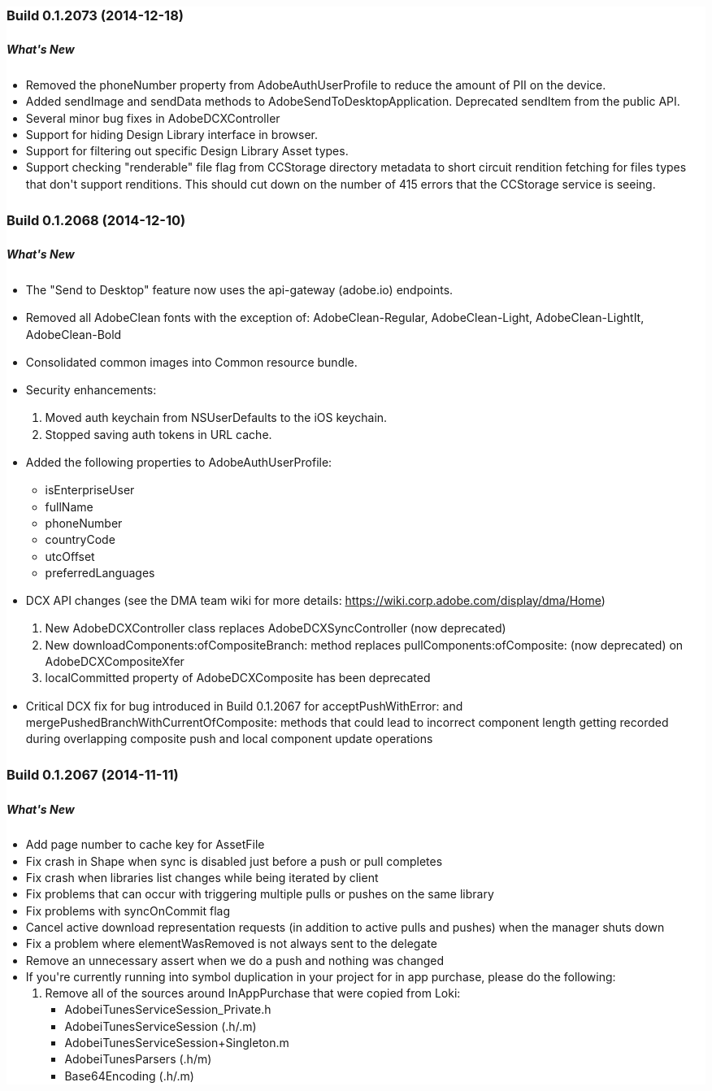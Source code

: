 ### Build 0.1.2073 (2014-12-18)
##### What's New
- Removed the phoneNumber property from AdobeAuthUserProfile to reduce the amount of PII on the device.
- Added sendImage and sendData methods to AdobeSendToDesktopApplication.  Deprecated sendItem from the public API.
- Several minor bug fixes in AdobeDCXController
- Support for hiding Design Library interface in browser.
- Support for filtering out specific Design Library Asset types.
- Support checking "renderable" file flag from CCStorage directory metadata to short circuit rendition fetching for files types that don't support renditions. This should cut down on the number of 415 errors that the CCStorage service is seeing.

### Build 0.1.2068 (2014-12-10)
##### What's New
- The "Send to Desktop" feature now uses the api-gateway (adobe.io) endpoints.
- Removed all AdobeClean fonts with the exception of: AdobeClean-Regular, AdobeClean-Light,	AdobeClean-LightIt,	AdobeClean-Bold
- Consolidated common images into Common resource bundle.
- Security enhancements:
  1. Moved auth keychain from NSUserDefaults to the iOS keychain.
  2. Stopped saving auth tokens in URL cache.
- Added the following properties to AdobeAuthUserProfile:
  - isEnterpriseUser
  - fullName
  - phoneNumber
  - countryCode
  - utcOffset
  - preferredLanguages

- DCX API changes (see the DMA team wiki for more details: https://wiki.corp.adobe.com/display/dma/Home)
  1. New AdobeDCXController class replaces AdobeDCXSyncController (now deprecated)
  2. New downloadComponents:ofCompositeBranch: method replaces pullComponents:ofComposite: (now deprecated) on AdobeDCXCompositeXfer
  3. localCommitted property of AdobeDCXComposite has been deprecated 

- Critical DCX fix for bug introduced in Build 0.1.2067 for acceptPushWithError: and mergePushedBranchWithCurrentOfComposite: methods
  that could lead to incorrect component length getting recorded during overlapping composite push and local component update operations 

### Build 0.1.2067 (2014-11-11)
##### What's New
- Add page number to cache key for AssetFile
- Fix crash in Shape when sync is disabled just before a push or pull completes
- Fix crash when libraries list changes while being iterated by client
- Fix problems that can occur with triggering multiple pulls or pushes on the same library
- Fix problems with syncOnCommit flag
- Cancel active download representation requests (in addition to active pulls and pushes) when the manager shuts down
- Fix a problem where elementWasRemoved is not always sent to the delegate
- Remove an unnecessary assert when we do a push and nothing was changed
- If you're currently running into symbol duplication in your project for in app purchase, please do the following:
  1. Remove all of the sources around InAppPurchase that were copied from Loki:
     - AdobeiTunesServiceSession_Private.h
     - AdobeiTunesServiceSession (.h/.m)
     - AdobeiTunesServiceSession+Singleton.m
     - AdobeiTunesParsers (.h/m)
     - Base64Encoding (.h/.m)